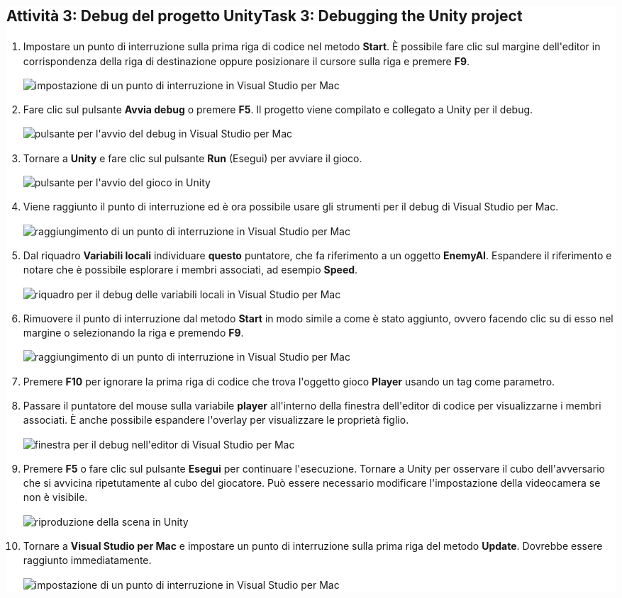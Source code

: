## <a name="task-3-debugging-the-unity-project"></a>Attività 3: Debug del progetto UnityTask 3: Debugging the Unity project

1. Impostare un punto di interruzione sulla prima riga di codice nel metodo **Start**. È possibile fare clic sul margine dell'editor in corrispondenza della riga di destinazione oppure posizionare il cursore sulla riga e premere **F9**.

    ![impostazione di un punto di interruzione in Visual Studio per Mac](media/unity-image25.png)

2. Fare clic sul pulsante **Avvia debug** o premere **F5**. Il progetto viene compilato e collegato a Unity per il debug.

    ![pulsante per l'avvio del debug in Visual Studio per Mac](media/unity-image26.png)

3. Tornare a **Unity** e fare clic sul pulsante **Run** (Esegui) per avviare il gioco.

    ![pulsante per l'avvio del gioco in Unity](media/unity-image27.png)

4. Viene raggiunto il punto di interruzione ed è ora possibile usare gli strumenti per il debug di Visual Studio per Mac.

    ![raggiungimento di un punto di interruzione in Visual Studio per Mac](media/unity-image28.png)

5. Dal riquadro **Variabili locali** individuare **questo** puntatore, che fa riferimento a un oggetto **EnemyAI**. Espandere il riferimento e notare che è possibile esplorare i membri associati, ad esempio **Speed**.

    ![riquadro per il debug delle variabili locali in Visual Studio per Mac](media/unity-image29.png)

6. Rimuovere il punto di interruzione dal metodo **Start** in modo simile a come è stato aggiunto, ovvero facendo clic su di esso nel margine o selezionando la riga e premendo **F9**.

    ![raggiungimento di un punto di interruzione in Visual Studio per Mac](media/unity-image30.png)

7. Premere **F10** per ignorare la prima riga di codice che trova l'oggetto gioco **Player** usando un tag come parametro.

8. Passare il puntatore del mouse sulla variabile **player** all'interno della finestra dell'editor di codice per visualizzarne i membri associati. È anche possibile espandere l'overlay per visualizzare le proprietà figlio.

    ![finestra per il debug nell'editor di Visual Studio per Mac](media/unity-image31.png)

9. Premere **F5** o fare clic sul pulsante **Esegui** per continuare l'esecuzione. Tornare a Unity per osservare il cubo dell'avversario che si avvicina ripetutamente al cubo del giocatore. Può essere necessario modificare l'impostazione della videocamera se non è visibile.

    ![riproduzione della scena in Unity](media/unity-image32.png)

10. Tornare a **Visual Studio per Mac** e impostare un punto di interruzione sulla prima riga del metodo **Update**. Dovrebbe essere raggiunto immediatamente.

    ![impostazione di un punto di interruzione in Visual Studio per Mac](media/unity-image33.png)
